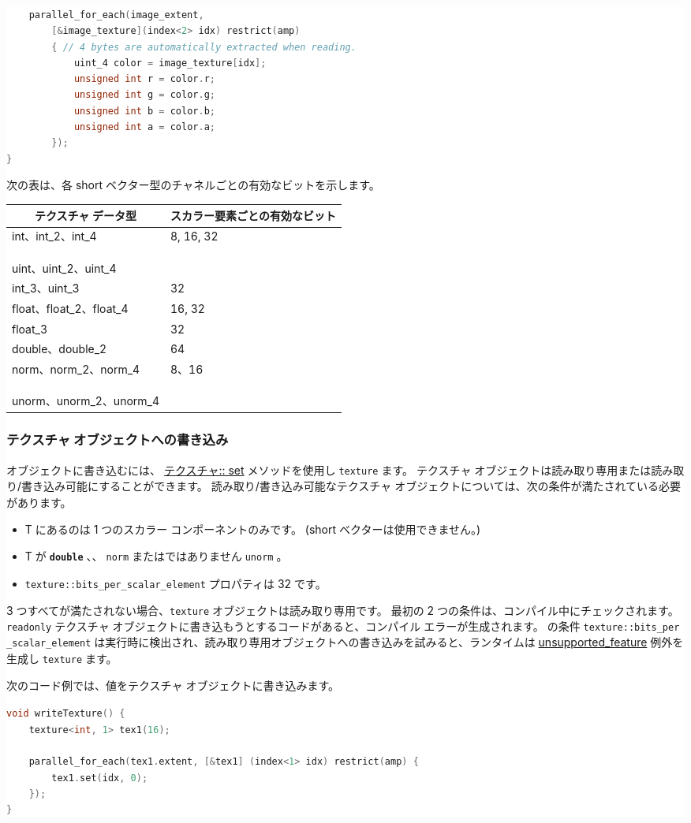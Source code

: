 ```cpp
    parallel_for_each(image_extent,
        [&image_texture](index<2> idx) restrict(amp)
        { // 4 bytes are automatically extracted when reading.
            uint_4 color = image_texture[idx];
            unsigned int r = color.r;
            unsigned int g = color.g;
            unsigned int b = color.b;
            unsigned int a = color.a;
        });
}
```

次の表は、各 short ベクター型のチャネルごとの有効なビットを示します。

|テクスチャ データ型|スカラー要素ごとの有効なビット|
|-----------------------|-----------------------------------|
|int、int_2、int_4<br /><br /> uint、uint_2、uint_4|8, 16, 32|
|int_3、uint_3|32|
|float、float_2、float_4|16, 32|
|float_3|32|
|double、double_2|64|
|norm、norm_2、norm_4<br /><br /> unorm、unorm_2、unorm_4|8、16|

### <a name="writing-to-texture-objects"></a>テクスチャ オブジェクトへの書き込み

オブジェクトに書き込むには、 [テクスチャ:: set](reference/texture-class.md#set) メソッドを使用し `texture` ます。 テクスチャ オブジェクトは読み取り専用または読み取り/書き込み可能にすることができます。 読み取り/書き込み可能なテクスチャ オブジェクトについては、次の条件が満たされている必要があります。

- T にあるのは 1 つのスカラー コンポーネントのみです。 (short ベクターは使用できません。)

- T が **`double`** 、、 `norm` またはではありません `unorm` 。

- `texture::bits_per_scalar_element` プロパティは 32 です。

3 つすべてが満たされない場合、`texture` オブジェクトは読み取り専用です。 最初の 2 つの条件は、コンパイル中にチェックされます。 `readonly` テクスチャ オブジェクトに書き込もうとするコードがあると、コンパイル エラーが生成されます。 の条件 `texture::bits_per_scalar_element` は実行時に検出され、読み取り専用オブジェクトへの書き込みを試みると、ランタイムは [unsupported_feature](../../parallel/amp/reference/unsupported-feature-class.md) 例外を生成し `texture` ます。

次のコード例では、値をテクスチャ オブジェクトに書き込みます。

```cpp
void writeTexture() {
    texture<int, 1> tex1(16);

    parallel_for_each(tex1.extent, [&tex1] (index<1> idx) restrict(amp) {
        tex1.set(idx, 0);
    });
}
```
